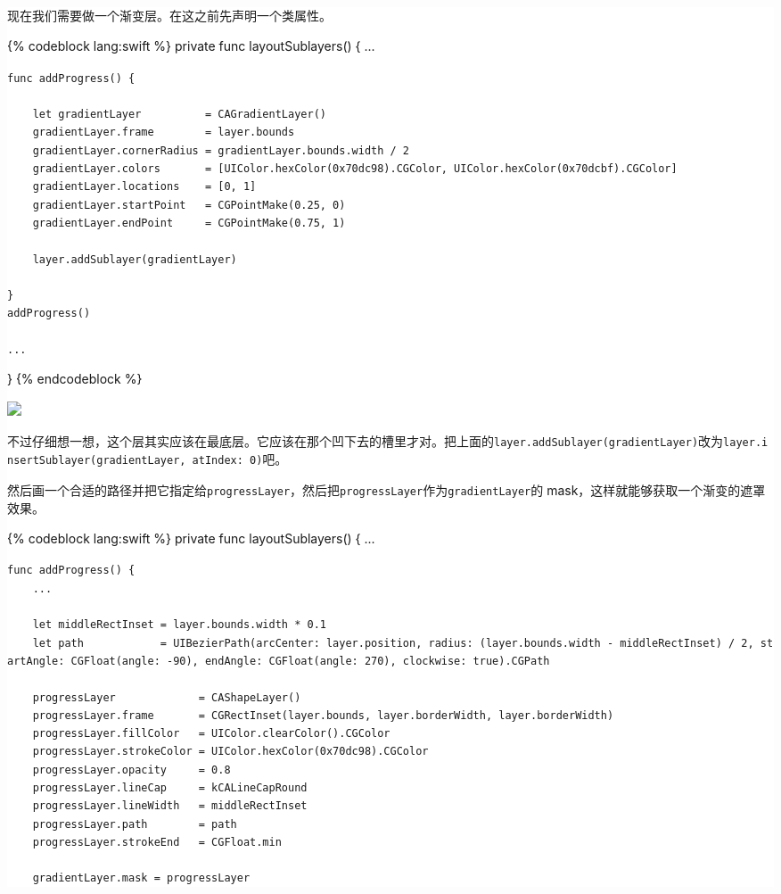 现在我们需要做一个渐变层。在这之前先声明一个类属性。

{% codeblock lang:swift %}
private func layoutSublayers() {
    ...

    func addProgress() {
                
        let gradientLayer          = CAGradientLayer()
        gradientLayer.frame        = layer.bounds
        gradientLayer.cornerRadius = gradientLayer.bounds.width / 2
        gradientLayer.colors       = [UIColor.hexColor(0x70dc98).CGColor, UIColor.hexColor(0x70dcbf).CGColor]
        gradientLayer.locations    = [0, 1]
        gradientLayer.startPoint   = CGPointMake(0.25, 0)
        gradientLayer.endPoint     = CGPointMake(0.75, 1)
                
        layer.addSublayer(gradientLayer)
                
    }
    addProgress()

    ...
}
{% endcodeblock %}

![](/{{path}}14.png)

不过仔细想一想，这个层其实应该在最底层。它应该在那个凹下去的槽里才对。把上面的`layer.addSublayer(gradientLayer)`改为`layer.insertSublayer(gradientLayer, atIndex: 0)`吧。

然后画一个合适的路径并把它指定给`progressLayer`，然后把`progressLayer`作为`gradientLayer`的 mask，这样就能够获取一个渐变的遮罩效果。

{% codeblock lang:swift %}
private func layoutSublayers() {
    ...

    func addProgress() {
        ...

        let middleRectInset = layer.bounds.width * 0.1
        let path            = UIBezierPath(arcCenter: layer.position, radius: (layer.bounds.width - middleRectInset) / 2, startAngle: CGFloat(angle: -90), endAngle: CGFloat(angle: 270), clockwise: true).CGPath
        
        progressLayer             = CAShapeLayer()
        progressLayer.frame       = CGRectInset(layer.bounds, layer.borderWidth, layer.borderWidth)
        progressLayer.fillColor   = UIColor.clearColor().CGColor
        progressLayer.strokeColor = UIColor.hexColor(0x70dc98).CGColor
        progressLayer.opacity     = 0.8
        progressLayer.lineCap     = kCALineCapRound
        progressLayer.lineWidth   = middleRectInset
        progressLayer.path        = path
        progressLayer.strokeEnd   = CGFloat.min
        
        gradientLayer.mask = progressLayer
